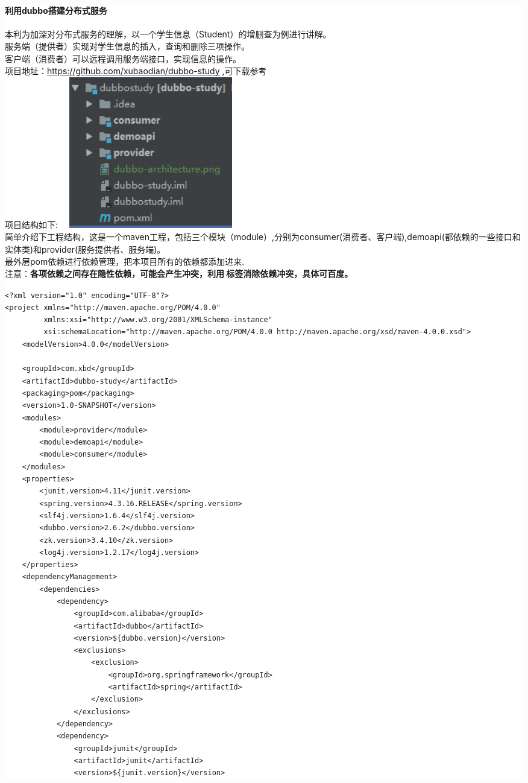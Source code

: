 #### 利用dubbo搭建分布式服务
本利为加深对分布式服务的理解，以一个学生信息（Student）的增删查为例进行讲解。<br>
服务端（提供者）实现对学生信息的插入，查询和删除三项操作。<br>
客户端（消费者）可以远程调用服务端接口，实现信息的操作。<br>
项目地址：https://github.com/xubaodian/dubbo-study ,可下载参考<br>
项目结构如下:
<img src="./project.PNG" width="300" height="250" /><br>
简单介绍下工程结构，这是一个maven工程，包括三个模块（module）,分别为consumer(消费者、客户端),demoapi(都依赖的一些接口和实体类)和provider(服务提供者、服务端)。<br>
最外层pom依赖进行依赖管理，把本项目所有的依赖都添加进来.<br>
注意：**各项依赖之间存在隐性依赖，可能会产生冲突，利用  <exclusions>标签消除依赖冲突，具体可百度。**
``` pom
<?xml version="1.0" encoding="UTF-8"?>
<project xmlns="http://maven.apache.org/POM/4.0.0"
         xmlns:xsi="http://www.w3.org/2001/XMLSchema-instance"
         xsi:schemaLocation="http://maven.apache.org/POM/4.0.0 http://maven.apache.org/xsd/maven-4.0.0.xsd">
    <modelVersion>4.0.0</modelVersion>

    <groupId>com.xbd</groupId>
    <artifactId>dubbo-study</artifactId>
    <packaging>pom</packaging>
    <version>1.0-SNAPSHOT</version>
    <modules>
        <module>provider</module>
        <module>demoapi</module>
        <module>consumer</module>
    </modules>
    <properties>
        <junit.version>4.11</junit.version>
        <spring.version>4.3.16.RELEASE</spring.version>
        <slf4j.version>1.6.4</slf4j.version>
        <dubbo.version>2.6.2</dubbo.version>
        <zk.version>3.4.10</zk.version>
        <log4j.version>1.2.17</log4j.version>
    </properties>
    <dependencyManagement>
        <dependencies>
            <dependency>
                <groupId>com.alibaba</groupId>
                <artifactId>dubbo</artifactId>
                <version>${dubbo.version}</version>
                <exclusions>
                    <exclusion>
                        <groupId>org.springframework</groupId>
                        <artifactId>spring</artifactId>
                    </exclusion>
                </exclusions>
            </dependency>
            <dependency>
                <groupId>junit</groupId>
                <artifactId>junit</artifactId>
                <version>${junit.version}</version>
```